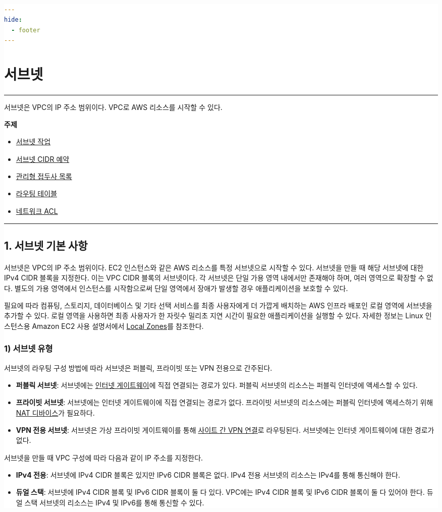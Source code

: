 ```yaml
---
hide:
  - footer
---
```


# 서브넷

---

서브넷은 VPC의 IP 주소 범위이다. VPC로 AWS 리소스를 시작할 수 있다.

**주제**

- [서브넷 작업](https://docs.aws.amazon.com/ko_kr/vpc/latest/userguide/working-with-subnets.html)

- [서브넷 CIDR 예약](https://docs.aws.amazon.com/ko_kr/vpc/latest/userguide/subnet-cidr-reservation.html)

- [관리형 접두사 목록](https://docs.aws.amazon.com/ko_kr/vpc/latest/userguide/managed-prefix-lists.html)

- [라우팅 테이블](https://docs.aws.amazon.com/ko_kr/vpc/latest/userguide/VPC_Route_Tables.html)

- [네트워크 ACL](https://docs.aws.amazon.com/ko_kr/vpc/latest/userguide/vpc-network-acls.html)

---

## 1. 서브넷 기본 사항

서브넷은 VPC의 IP 주소 범위이다. EC2 인스턴스와 같은 AWS 리소스를 특정 서브넷으로 시작할 수 있다. 서브넷을 만들 때 해당 서브넷에 대한 IPv4 CIDR 블록을 지정한다. 이는 VPC CIDR 블록의 서브넷이다. 각 서브넷은 단일 가용 영역 내에서만 존재해야 하며, 여러 영역으로 확장할 수 없다. 별도의 가용 영역에서 인스턴스를 시작함으로써 단일 영역에서 장애가 발생할 경우 애플리케이션을 보호할 수 있다.

필요에 따라 컴퓨팅, 스토리지, 데이터베이스 및 기타 선택 서비스를 최종 사용자에게 더 가깝게 배치하는 AWS 인프라 배포인 로컬 영역에 서브넷을 추가할 수 있다. 로컬 영역을 사용하면 최종 사용자가 한 자릿수 밀리초 지연 시간이 필요한 애플리케이션을 실행할 수 있다. 자세한 정보는 Linux 인스턴스용 Amazon EC2 사용 설명서에서 [Local Zones](https://docs.aws.amazon.com/AWSEC2/latest/UserGuide/using-regions-availability-zones.html#concepts-local-zones)를 참조한다.

### 1) 서브넷 유형

서브넷의 라우팅 구성 방법에 따라 서브넷은 퍼블릭, 프라이빗 또는 VPN 전용으로 간주된다.

- **퍼블릭 서브넷**: 서브넷에는 [인터넷 게이트웨이](https://docs.aws.amazon.com/ko_kr/vpc/latest/userguide/VPC_Internet_Gateway.html)에 직접 연결되는 경로가 있다. 퍼블릭 서브넷의 리소스는 퍼블릭 인터넷에 액세스할 수 있다.

- **프라이빗 서브넷**: 서브넷에는 인터넷 게이트웨이에 직접 연결되는 경로가 없다. 프라이빗 서브넷의 리소스에는 퍼블릭 인터넷에 액세스하기 위해 [NAT 디바이스](https://docs.aws.amazon.com/ko_kr/vpc/latest/userguide/vpc-nat.html)가 필요하다.

- **VPN 전용 서브넷**: 서브넷은 가상 프라이빗 게이트웨이를 통해 [사이트 간 VPN 연결](https://docs.aws.amazon.com/vpn/latest/s2svpn/)로 라우팅된다. 서브넷에는 인터넷 게이트웨이에 대한 경로가 없다.

서브넷을 만들 때 VPC 구성에 따라 다음과 같이 IP 주소를 지정한다.

- **IPv4 전용**: 서브넷에 IPv4 CIDR 블록은 있지만 IPv6 CIDR 블록은 없다. IPv4 전용 서브넷의 리소스는 IPv4를 통해 통신해야 한다.

- **듀얼 스택**: 서브넷에 IPv4 CIDR 블록 및 IPv6 CIDR 블록이 둘 다 있다. VPC에는 IPv4 CIDR 블록 및 IPv6 CIDR 블록이 둘 다 있어야 한다. 듀얼 스택 서브넷의 리소스는 IPv4 및 IPv6를 통해 통신할 수 있다.
